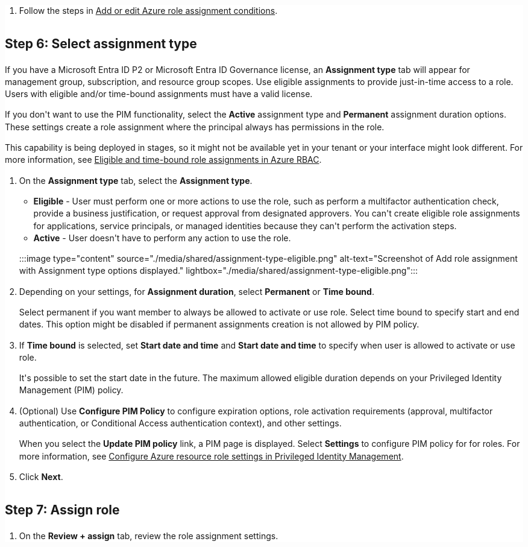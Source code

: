 1. Follow the steps in [Add or edit Azure role assignment conditions](conditions-role-assignments-portal.md#step-3-review-basics).

## Step 6: Select assignment type

If you have a Microsoft Entra ID P2 or Microsoft Entra ID Governance license, an **Assignment type** tab will appear for management group, subscription, and resource group scopes. Use eligible assignments to provide just-in-time access to a role. Users with eligible and/or time-bound assignments must have a valid license.

If you don't want to use the PIM functionality, select the **Active** assignment type and **Permanent** assignment duration options. These settings create a role assignment where the principal always has permissions in the role.

This capability is being deployed in stages, so it might not be available yet in your tenant or your interface might look different. For more information, see [Eligible and time-bound role assignments in Azure RBAC](././pim-integration.md).

1. On the **Assignment type** tab, select the **Assignment type**.

   - **Eligible** - User must perform one or more actions to use the role, such as perform a multifactor authentication check, provide a business justification, or request approval from designated approvers. You can't create eligible role assignments for applications, service principals, or managed identities because they can't perform the activation steps.
   - **Active** -  User doesn't have to perform any action to use the role.

   :::image type="content" source="./media/shared/assignment-type-eligible.png" alt-text="Screenshot of Add role assignment with Assignment type options displayed." lightbox="./media/shared/assignment-type-eligible.png":::

1. Depending on your settings, for **Assignment duration**, select **Permanent** or **Time bound**.

   Select permanent if you want member to always be allowed to activate or use role. Select time bound to specify start and end dates. This option might be disabled if permanent assignments creation is not allowed by PIM policy.

1. If **Time bound** is selected, set **Start date and time** and **Start date and time** to specify when user is allowed to activate or use role.

   It's possible to set the start date in the future. The maximum allowed eligible duration depends on your Privileged Identity Management (PIM) policy.

1. (Optional) Use **Configure PIM Policy** to configure expiration options, role activation requirements (approval, multifactor authentication, or Conditional Access authentication context), and other settings.

   When you select the **Update PIM policy** link, a PIM page is displayed. Select **Settings** to configure PIM policy for for roles. For more information, see [Configure Azure resource role settings in Privileged Identity Management](/entra/id-governance/privileged-identity-management/pim-resource-roles-configure-role-settings).

1. Click **Next**.

## Step 7: Assign role

1. On the **Review + assign** tab, review the role assignment settings.
